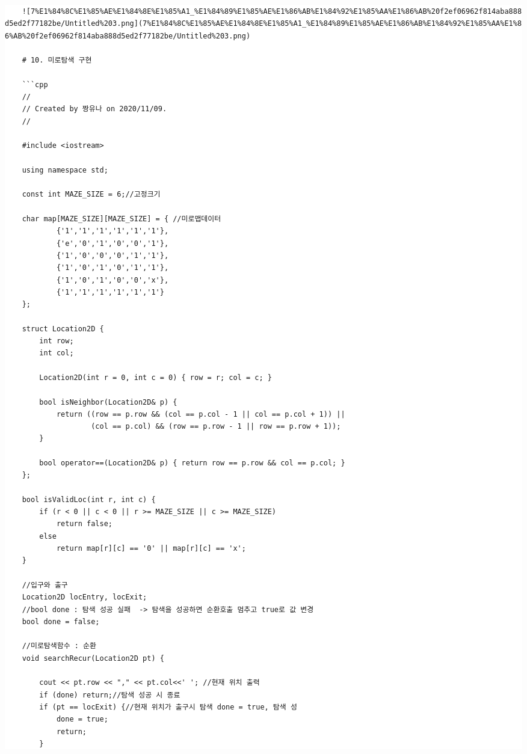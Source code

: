         ![7%E1%84%8C%E1%85%AE%E1%84%8E%E1%85%A1_%E1%84%89%E1%85%AE%E1%86%AB%E1%84%92%E1%85%AA%E1%86%AB%20f2ef06962f814aba888d5ed2f77182be/Untitled%203.png](7%E1%84%8C%E1%85%AE%E1%84%8E%E1%85%A1_%E1%84%89%E1%85%AE%E1%86%AB%E1%84%92%E1%85%AA%E1%86%AB%20f2ef06962f814aba888d5ed2f77182be/Untitled%203.png)

        # 10. 미로탐색 구현

        ```cpp
        //
        // Created by 짱유나 on 2020/11/09.
        //

        #include <iostream>

        using namespace std;

        const int MAZE_SIZE = 6;//고정크기

        char map[MAZE_SIZE][MAZE_SIZE] = { //미로맵데이터
                {'1','1','1','1','1','1'},
                {'e','0','1','0','0','1'},
                {'1','0','0','0','1','1'},
                {'1','0','1','0','1','1'},
                {'1','0','1','0','0','x'},
                {'1','1','1','1','1','1'}
        };

        struct Location2D {
            int row;
            int col;

            Location2D(int r = 0, int c = 0) { row = r; col = c; }

            bool isNeighbor(Location2D& p) {
                return ((row == p.row && (col == p.col - 1 || col == p.col + 1)) ||
                        (col == p.col) && (row == p.row - 1 || row == p.row + 1));
            }

            bool operator==(Location2D& p) { return row == p.row && col == p.col; }
        };

        bool isValidLoc(int r, int c) {
            if (r < 0 || c < 0 || r >= MAZE_SIZE || c >= MAZE_SIZE)
                return false;
            else
                return map[r][c] == '0' || map[r][c] == 'x';
        }

        //입구와 출구
        Location2D locEntry, locExit;
        //bool done : 탐색 성공 실패  -> 탐색을 성공하면 순환호출 멈추고 true로 값 변경
        bool done = false;

        //미로탐색함수 : 순환
        void searchRecur(Location2D pt) {

            cout << pt.row << "," << pt.col<<' '; //현재 위치 출력
            if (done) return;//탐색 성공 시 종료
            if (pt == locExit) {//현재 위치가 출구시 탐색 done = true, 탐색 성
                done = true;
                return;
            }
